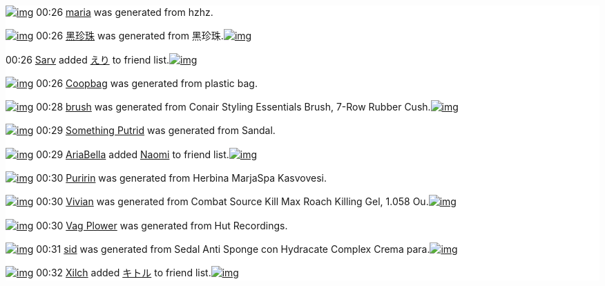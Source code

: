 [![img](http://www.deviantsart.com/joh7t1.png)](http://www.barcodekanojo.com/kanojo/3095735/maria) 00:26 [maria](http://www.barcodekanojo.com/kanojo/3095735/maria) was generated from hzhz.

[![img](http://www.deviantsart.com/3tj0knc.png)](http://www.barcodekanojo.com/kanojo/3095736/%E9%BB%91%E7%8F%8D%E7%8F%A0) 00:26 [黑珍珠](http://www.barcodekanojo.com/kanojo/3095736/%E9%BB%91%E7%8F%8D%E7%8F%A0) was generated from 黑珍珠.[![img](http://www.deviantsart.com/t2h1no.jpeg)](http://www.barcodekanojo.com/product_images/barcode/5843769/1408375559/%E9%BB%91%E7%8F%8D%E7%8F%A0.jpg) 

00:26 [Sarv](http://www.barcodekanojo.com/user/473855/Sarv) added [えり](http://www.barcodekanojo.com/kanojo/328/%E3%81%88%E3%82%8A) to friend list.[![img](http://www.deviantsart.com/35s0fe4.png)](http://www.barcodekanojo.com/kanojo/328/%E3%81%88%E3%82%8A) 

[![img](http://www.deviantsart.com/pb2bkk.png)](http://www.barcodekanojo.com/kanojo/3095737/Coopbag) 00:26 [Coopbag](http://www.barcodekanojo.com/kanojo/3095737/Coopbag) was generated from plastic bag.

[![img](http://www.deviantsart.com/269gmdn.png)](http://www.barcodekanojo.com/kanojo/3095738/brush) 00:28 [brush](http://www.barcodekanojo.com/kanojo/3095738/brush) was generated from Conair Styling Essentials Brush, 7-Row Rubber Cush.[![img](http://www.deviantsart.com/1qiavj.jpeg)](http://www.barcodekanojo.com/product_images/barcode/5843772/1408375676/50x50xConair,P20Styling,P20Essentials,P20Brush,P2C,P207-Row,P20Rubber,P20Cush.jpg,qw=88,ah=88.pagespeed.ic.k1TWk6IAA9.jpg) 

[![img](http://www.deviantsart.com/2u08uv8.png)](http://www.barcodekanojo.com/kanojo/3095739/Something%20Putrid) 00:29 [Something Putrid](http://www.barcodekanojo.com/kanojo/3095739/Something%20Putrid) was generated from Sandal.

[![img](http://www.deviantsart.com/36j710e.jpeg)](http://www.barcodekanojo.com/user/481906/AriaBella) 00:29 [AriaBella](http://www.barcodekanojo.com/user/481906/AriaBella) added [Naomi](http://www.barcodekanojo.com/kanojo/382363/Naomi) to friend list.[![img](http://www.deviantsart.com/10p21ra.png)](http://www.barcodekanojo.com/kanojo/382363/Naomi) 

[![img](http://www.deviantsart.com/1lqoier.png)](http://www.barcodekanojo.com/kanojo/3095740/Puririn) 00:30 [Puririn](http://www.barcodekanojo.com/kanojo/3095740/Puririn) was generated from Herbina MarjaSpa Kasvovesi.

[![img](http://www.deviantsart.com/14nu1ff.png)](http://www.barcodekanojo.com/kanojo/3095741/Vivian) 00:30 [Vivian](http://www.barcodekanojo.com/kanojo/3095741/Vivian) was generated from Combat Source Kill Max Roach Killing Gel, 1.058 Ou.[![img](http://www.deviantsart.com/1e72u9a.jpeg)](http://www.barcodekanojo.com/product_images/barcode/5843776/1408375772/50x50xCombat,P20Source,P20Kill,P20Max,P20Roach,P20Killing,P20Gel,P2C,P201.058,P20Ou.jpg,qw=88,ah=88.pagespeed.ic.-9z8egV9Cj.jpg) 

[![img](http://www.deviantsart.com/olas7k.png)](http://www.barcodekanojo.com/kanojo/3095742/Vag%20Plower) 00:30 [Vag Plower](http://www.barcodekanojo.com/kanojo/3095742/Vag%20Plower) was generated from Hut Recordings.

[![img](http://www.deviantsart.com/2ej0jue.png)](http://www.barcodekanojo.com/kanojo/3095743/sid) 00:31 [sid](http://www.barcodekanojo.com/kanojo/3095743/sid) was generated from Sedal Anti Sponge con Hydracate Complex Crema para.[![img](http://www.deviantsart.com/pf35gt.jpeg)](http://www.barcodekanojo.com/product_images/barcode/5843778/1408375813/50x50xSedal,P20Anti,P20Sponge,P20con,P20Hydracate,P20Complex,P20Crema,P20para.jpg,qw=88,ah=88.pagespeed.ic.KSx9K5RGBM.jpg) 

[![img](http://www.deviantsart.com/tb8isc.jpeg)](http://www.barcodekanojo.com/user/482459/Xilch) 00:32 [Xilch](http://www.barcodekanojo.com/user/482459/Xilch) added [キトル](http://www.barcodekanojo.com/kanojo/511200/%E3%82%AD%E3%83%88%E3%83%AB) to friend list.[![img](http://www.deviantsart.com/3gsji4e.png)](http://www.barcodekanojo.com/kanojo/511200/%E3%82%AD%E3%83%88%E3%83%AB) 
